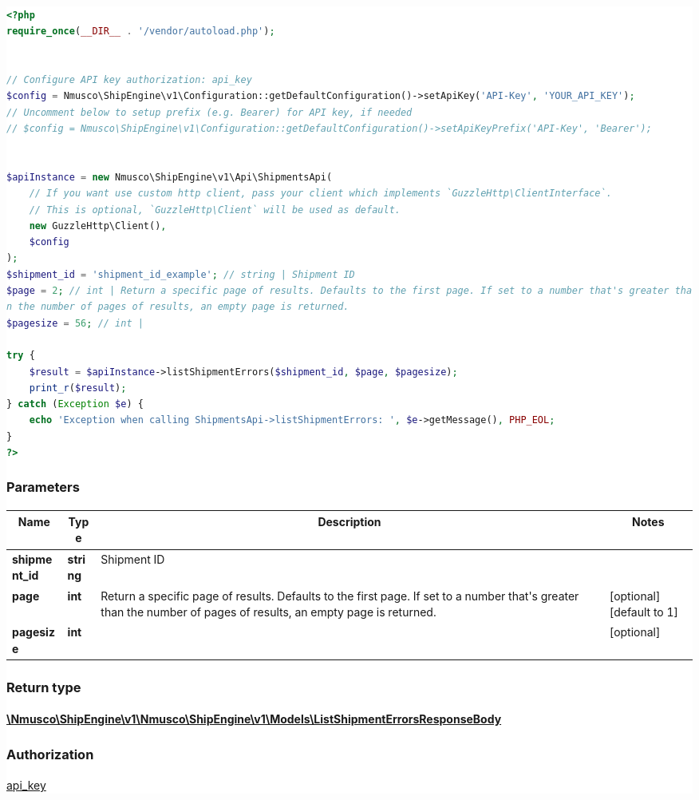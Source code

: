 ```php
<?php
require_once(__DIR__ . '/vendor/autoload.php');


// Configure API key authorization: api_key
$config = Nmusco\ShipEngine\v1\Configuration::getDefaultConfiguration()->setApiKey('API-Key', 'YOUR_API_KEY');
// Uncomment below to setup prefix (e.g. Bearer) for API key, if needed
// $config = Nmusco\ShipEngine\v1\Configuration::getDefaultConfiguration()->setApiKeyPrefix('API-Key', 'Bearer');


$apiInstance = new Nmusco\ShipEngine\v1\Api\ShipmentsApi(
    // If you want use custom http client, pass your client which implements `GuzzleHttp\ClientInterface`.
    // This is optional, `GuzzleHttp\Client` will be used as default.
    new GuzzleHttp\Client(),
    $config
);
$shipment_id = 'shipment_id_example'; // string | Shipment ID
$page = 2; // int | Return a specific page of results. Defaults to the first page. If set to a number that's greater than the number of pages of results, an empty page is returned.
$pagesize = 56; // int | 

try {
    $result = $apiInstance->listShipmentErrors($shipment_id, $page, $pagesize);
    print_r($result);
} catch (Exception $e) {
    echo 'Exception when calling ShipmentsApi->listShipmentErrors: ', $e->getMessage(), PHP_EOL;
}
?>
```

### Parameters


Name | Type | Description  | Notes
------------- | ------------- | ------------- | -------------
 **shipment_id** | **string**| Shipment ID |
 **page** | **int**| Return a specific page of results. Defaults to the first page. If set to a number that&#39;s greater than the number of pages of results, an empty page is returned. | [optional] [default to 1]
 **pagesize** | **int**|  | [optional]

### Return type

[**\Nmusco\ShipEngine\v1\Nmusco\ShipEngine\v1\Models\ListShipmentErrorsResponseBody**](../Model/ListShipmentErrorsResponseBody.md)

### Authorization

[api_key](../../README.md#api_key)
